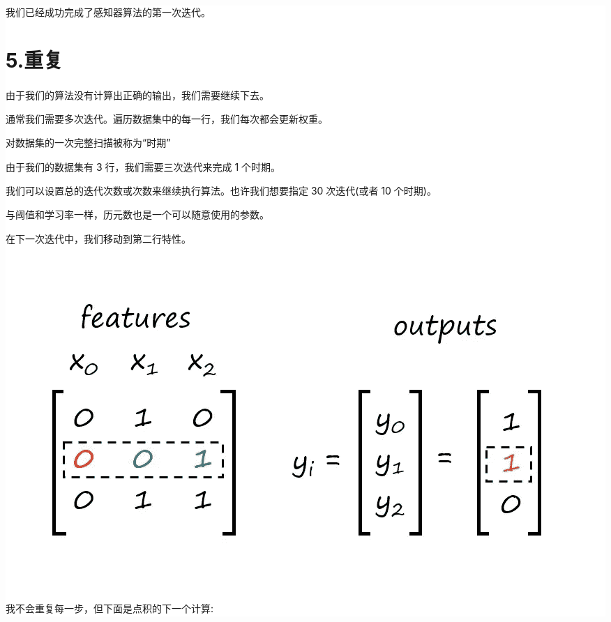我们已经成功完成了感知器算法的第一次迭代。

# 5.重复

由于我们的算法没有计算出正确的输出，我们需要继续下去。

通常我们需要多次迭代。遍历数据集中的每一行，我们每次都会更新权重。

对数据集的一次完整扫描被称为“时期”

由于我们的数据集有 3 行，我们需要三次迭代来完成 1 个时期。

我们可以设置总的迭代次数或次数来继续执行算法。也许我们想要指定 30 次迭代(或者 10 个时期)。

与阈值和学习率一样，历元数也是一个可以随意使用的参数。

在下一次迭代中，我们移动到第二行特性。

![](img/877cf4b1c5dc0a98b4b1f2065f953298.png)

我不会重复每一步，但下面是点积的下一个计算:
